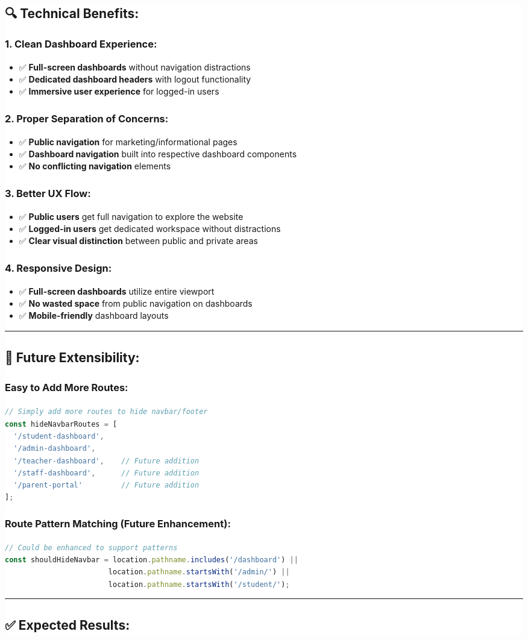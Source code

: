 
## **🔍 Technical Benefits:**

### **1. Clean Dashboard Experience:**
- ✅ **Full-screen dashboards** without navigation distractions
- ✅ **Dedicated dashboard headers** with logout functionality
- ✅ **Immersive user experience** for logged-in users

### **2. Proper Separation of Concerns:**
- ✅ **Public navigation** for marketing/informational pages
- ✅ **Dashboard navigation** built into respective dashboard components
- ✅ **No conflicting navigation** elements

### **3. Better UX Flow:**
- ✅ **Public users** get full navigation to explore the website
- ✅ **Logged-in users** get dedicated workspace without distractions
- ✅ **Clear visual distinction** between public and private areas

### **4. Responsive Design:**
- ✅ **Full-screen dashboards** utilize entire viewport
- ✅ **No wasted space** from public navigation on dashboards
- ✅ **Mobile-friendly** dashboard layouts

---

## **🚀 Future Extensibility:**

### **Easy to Add More Routes:**
```javascript
// Simply add more routes to hide navbar/footer
const hideNavbarRoutes = [
  '/student-dashboard',
  '/admin-dashboard',
  '/teacher-dashboard',    // Future addition
  '/staff-dashboard',      // Future addition
  '/parent-portal'         // Future addition
];
```

### **Route Pattern Matching** (Future Enhancement):
```javascript
// Could be enhanced to support patterns
const shouldHideNavbar = location.pathname.includes('/dashboard') ||
                        location.pathname.startsWith('/admin/') ||
                        location.pathname.startsWith('/student/');
```

---

## **✅ Expected Results:**
